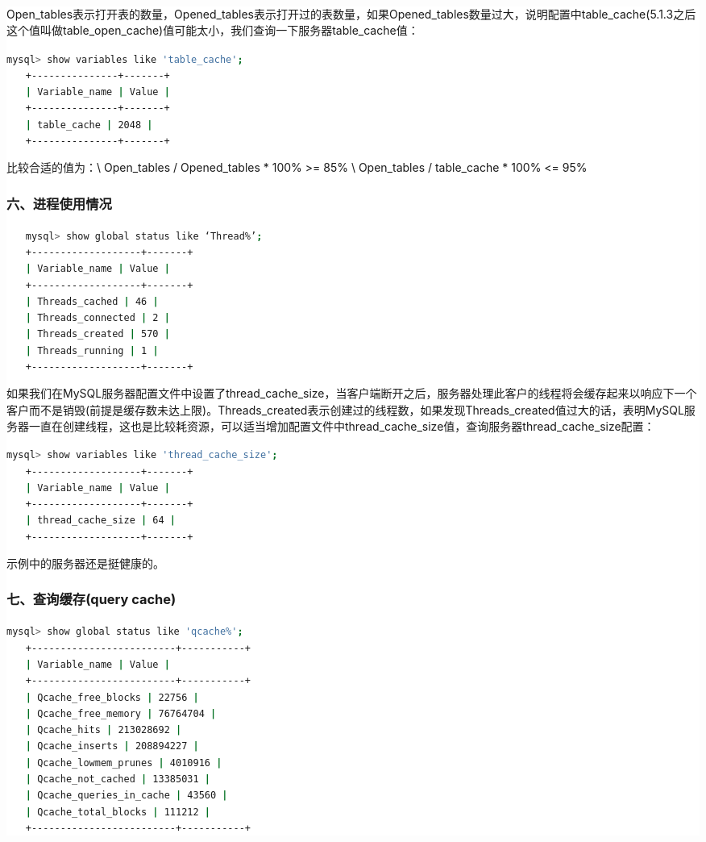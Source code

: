 Open_tables表示打开表的数量，Opened_tables表示打开过的表数量，如果Opened_tables数量过大，说明配置中table_cache(5.1.3之后这个值叫做table_open_cache)值可能太小，我们查询一下服务器table_cache值：

```bash
mysql> show variables like 'table_cache';
　　+---------------+-------+
　　| Variable_name | Value |
　　+---------------+-------+
　　| table_cache | 2048 |
　　+---------------+-------+
```

比较合适的值为：\\
Open_tables / Opened_tables * 100% >= 85% \\
Open_tables / table_cache * 100% <= 95%


### 六、进程使用情况

```bash
　　mysql> show global status like ‘Thread%’;
　　+-------------------+-------+
　　| Variable_name | Value |
　　+-------------------+-------+
　　| Threads_cached | 46 |
　　| Threads_connected | 2 |
　　| Threads_created | 570 |
　　| Threads_running | 1 |
　　+-------------------+-------+　　
```

如果我们在MySQL服务器配置文件中设置了thread_cache_size，当客户端断开之后，服务器处理此客户的线程将会缓存起来以响应下一个客户而不是销毁(前提是缓存数未达上限)。Threads_created表示创建过的线程数，如果发现Threads_created值过大的话，表明MySQL服务器一直在创建线程，这也是比较耗资源，可以适当增加配置文件中thread_cache_size值，查询服务器thread_cache_size配置：

```bash
mysql> show variables like 'thread_cache_size';
　　+-------------------+-------+
　　| Variable_name | Value |
　　+-------------------+-------+
　　| thread_cache_size | 64 |
　　+-------------------+-------+　　
```
示例中的服务器还是挺健康的。


### 七、查询缓存(query cache)
```bash
mysql> show global status like 'qcache%';
　　+-------------------------+-----------+
　　| Variable_name | Value |
　　+-------------------------+-----------+
　　| Qcache_free_blocks | 22756 |
　　| Qcache_free_memory | 76764704 |
　　| Qcache_hits | 213028692 |
　　| Qcache_inserts | 208894227 |
　　| Qcache_lowmem_prunes | 4010916 |
　　| Qcache_not_cached | 13385031 |
　　| Qcache_queries_in_cache | 43560 |
　　| Qcache_total_blocks | 111212 |
　　+-------------------------+-----------+　　
```
